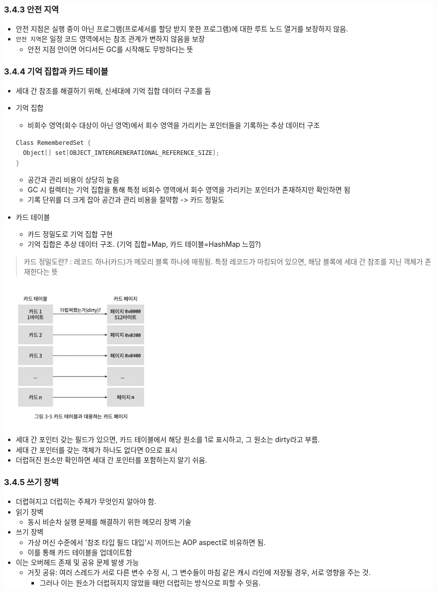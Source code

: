 ### 3.4.3 안전 지역
- 안전 지점은 실행 중이 아닌 프로그램(프로세서를 할당 받지 못한 프로그램)에 대한 루트 노드 열거를 보장하지 않음.
- `안전 지역`은 일정 코드 영역에서는 참조 관계가 변하지 않음을 보장 
  - 안전 지점 안이면 어디서든 GC를 시작해도 무방하다는 뜻

### 3.4.4 기억 집합과 카드 테이블
- 세대 간 참조를 해결하기 위해, 신세대에 기억 집합 데이터 구조를 둠
- 기억 집합
  - 비회수 영역(회수 대상이 아닌 영역)에서 회수 영역을 가리키는 포인터들을 기록하는 추상 데이터 구조
  ```c
  Class RememberedSet {
    Object[] set[OBJECT_INTERGRENERATIONAL_REFERENCE_SIZE];
  }
  ```
  - 공간과 관리 비용이 상당히 높음
  - GC 시 컬렉터는 기억 집합을 통해 특정 비회수 영역에서 회수 영역을 가리키는 포인터가 존재하지만 확인하면 됨
  - 기록 단위를 더 크게 잡아 공간과 관리 비용을 절약함 -> 카드 정밀도

- 카드 테이블
  - 카드 정밀도로 기억 집합 구현
  - 기억 집합은 추상 데이터 구조. (기억 집합=Map, 카드 테이블=HashMap 느낌?)

> 카드 정밀도란?
> : 레코드 하나(카드)가 메모리 블록 하나에 매핑됨. 특정 레코드가 마킹되어 있으면, 해당 블록에 세대 간 참조를 지닌 객체가 존재한다는 뜻

![3-5](image/3-5.png)
- 세대 간 포인터 갖는 필드가 있으면, 카드 테이블에서 해당 원소를 1로 표시하고, 그 원소는 dirty라고 부름.
- 세대 간 포인터를 갖는 객체가 하나도 없다면 0으로 표시
- 더럽혀진 원소만 확인하면 세대 간 포인터를 포함하는지 알기 쉬움.

### 3.4.5 쓰기 장벽
- 더렵혀지고 더럽히는 주체가 무엇인지 알아야 함.
- 읽기 장벽
  - 동시 비순차 실행 문제를 해결하기 위한 메모리 장벽 기술
- 쓰기 장벽
  - 가상 머신 수준에서 '참조 타입 필드 대입'시 끼어드는 AOP aspect로 비유하면 됨.
  - 이를 통해 카드 테이블을 업데이트함
- 이는 오버헤드 존재 및 공유 문제 발생 가능
  - 거짓 공유: 여러 스레드가 서로 다른 변수 수정 시, 그 변수들이 마침 같은 캐시 라인에 저장될 경우, 서로 영향을 주는 것.
    - 그러나 이는 원소가 더럽혀지지 않았을 때만 더럽히는 방식으로 피할 수 잇음.
